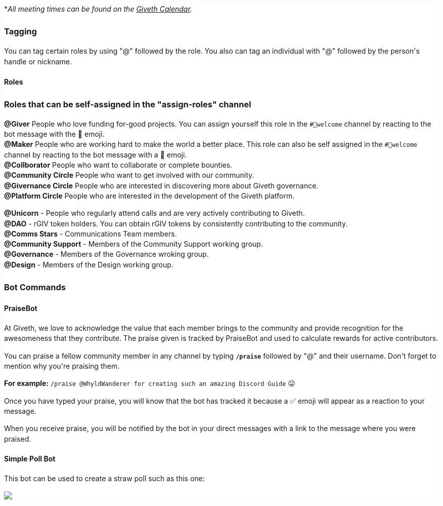 **All meeting times can be found on the [Giveth Calendar](https://calendar.google.com/calendar/u/0/embed?src=givethdotio@gmail.com&ctz=America/Costa_Rica).*

### Tagging
You can tag certain roles by using "@" followed by the role. You also can tag an individual with "@" followed by the person's handle or nickname.

#### Roles

### Roles that can be self-assigned in the "assign-roles" channel
**@Giver** People who love funding for-good projects. You can assign yourself this role in the `#🤝welcome` channel by reacting to the bot message with the 💝 emoji.  
**@Maker** People who are working hard to make the world a better place. This role can also be self assigned in the `#🤝welcome` channel by reacting to the bot message with a 🦄 emoji.  
**@Collborator** People who want to collaborate or complete bounties.  
**@Community Circle** People who want to get involved with our community.    
**@Givernance Circle** People who are interested in discovering more about Giveth governance.  
**@Platform Circle** People who are interested in the development of the Giveth platform.  

**@Unicorn** - People who regularly attend calls and are very actively contributing to Giveth.  
**@DAO** - rGIV token holders. You can obtain rGIV tokens by consistently contributing to the community.  
**@Comms Stars** - Communications Team members.  
**@Community Support** - Members of the Community Support working group.  
**@Governance** - Members of the Governance wroking group.  
**@Design** - Members of the Design working group.  

### Bot Commands

#### PraiseBot
At Giveth, we love to acknowledge the value that each member brings to the community and provide recognition for the awesomeness that they contribute. The praise given is tracked by PraiseBot and used to calculate rewards for active contributors.

You can praise a fellow community member in any channel by typing **`/praise`** followed by "@" and their username. Don't forget to mention why you're praising them.

**For example:** `/praise @WhyldWanderer for creating such an amazing Discord Guide` :stuck_out_tongue:

Once you have typed your praise, you will know that the bot has tracked it because a ✅ emoji will appear as a reaction to your message.

When you receive praise, you will be notified by the bot in your direct messages with a link to the message where you were praised.


#### Simple Poll Bot
This bot can be used to create a straw poll such as this one:

![](https://i.imgur.com/ExLeqzW.png)
